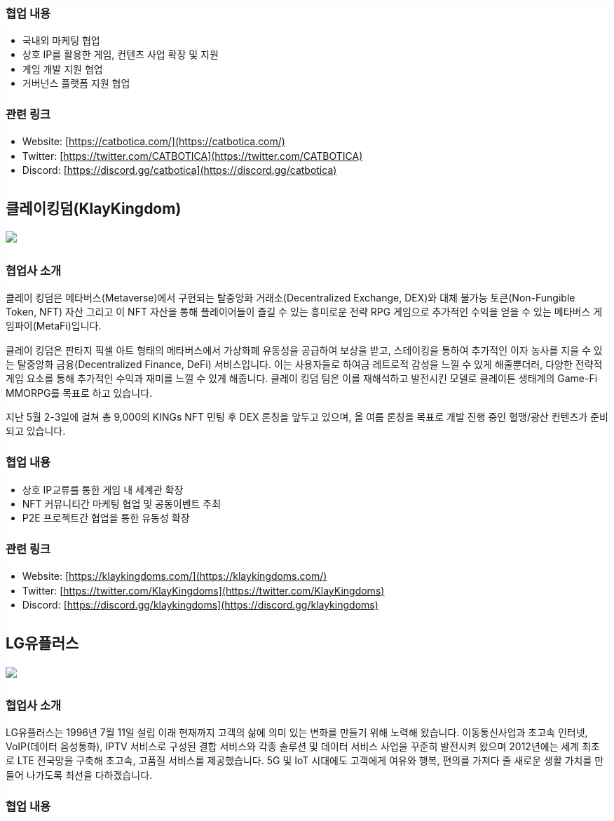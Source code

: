 ### 협업 내용

* 국내외 마케팅 협업
* 상호 IP를 활용한 게임, 컨텐츠 사업 확장 및 지원
* 게임 개발 지원 협업
* 거버넌스 플랫폼 지원 협업

### 관련 링크

* Website: [https://catbotica.com/](https://catbotica.com/)
* Twitter: [https://twitter.com/CATBOTICA](https://twitter.com/CATBOTICA)
* Discord: [https://discord.gg/catbotica](https://discord.gg/catbotica)

## 클레이킹덤(KlayKingdom)

![](<../.gitbook/assets/LIMBUS X KLAYKINGDOM\_1.png>)

### 협업사 소개

클레이 킹덤은 메타버스(Metaverse)에서 구현되는 탈중앙화 거래소(Decentralized Exchange, DEX)와 대체 불가능 토큰(Non-Fungible Token, NFT) 자산 그리고 이 NFT 자산을 통해 플레이어들이 즐길 수 있는 흥미로운 전략 RPG 게임으로 추가적인 수익을 얻을 수 있는 메타버스 게임파이(MetaFi)입니다.

클레이 킹덤은 판타지 픽셀 아트 형태의 메타버스에서 가상화폐 유동성을 공급하여 보상을 받고, 스테이킹을 통하여 추가적인 이자 농사를 지을 수 있는 탈중앙화 금융(Decentralized Finance, DeFi) 서비스입니다. 이는 사용자들로 하여금 레트로적 감성을 느낄 수 있게 해줄뿐더러, 다양한 전략적 게임 요소를 통해 추가적인 수익과 재미를 느낄 수 있게 해줍니다. 클레이 킹덤 팀은 이를 재해석하고 발전시킨 모델로 클레이튼 생태계의 Game-Fi MMORPG를 목표로 하고 있습니다.

지난 5월 2-3일에 걸쳐 총 9,000의 KINGs NFT 민팅 후 DEX 론칭을 앞두고 있으며, 올 여름 론칭을 목표로 개발 진행 중인 혈맹/광산 컨텐츠가 준비되고 있습니다.

### 협업 내용

* 상호 IP교류를 통한 게임 내 세계관 확장&#x20;
* NFT 커뮤니티간 마케팅 협업 및 공동이벤트 주최&#x20;
* P2E 프로젝트간 협업을 통한 유동성 확장

### 관련 링크

* Website: [https://klaykingdoms.com/](https://klaykingdoms.com/)
* Twitter: [https://twitter.com/KlayKingdoms](https://twitter.com/KlayKingdoms)
* Discord: [https://discord.gg/klaykingdoms](https://discord.gg/klaykingdoms)

## LG유플러스

![](<../.gitbook/assets/LIMBUS X LG U+\_1.png>)

### 협업사 소개

LG유플러스는 1996년 7월 11일 설립 이래 현재까지 고객의 삶에 의미 있는 변화를 만들기 위해 노력해 왔습니다. 이동통신사업과 초고속 인터넷, VoIP(데이터 음성통화), IPTV 서비스로 구성된 결합 서비스와 각종 솔루션 및 데이터 서비스 사업을 꾸준히 발전시켜 왔으며 2012년에는 세계 최초로 LTE 전국망을 구축해 초고속, 고품질 서비스를 제공했습니다. 5G 및 IoT 시대에도 고객에게 여유와 행복, 편의를 가져다 줄 새로운 생활 가치를 만들어 나가도록 최선을 다하겠습니다.

### 협업 내용

